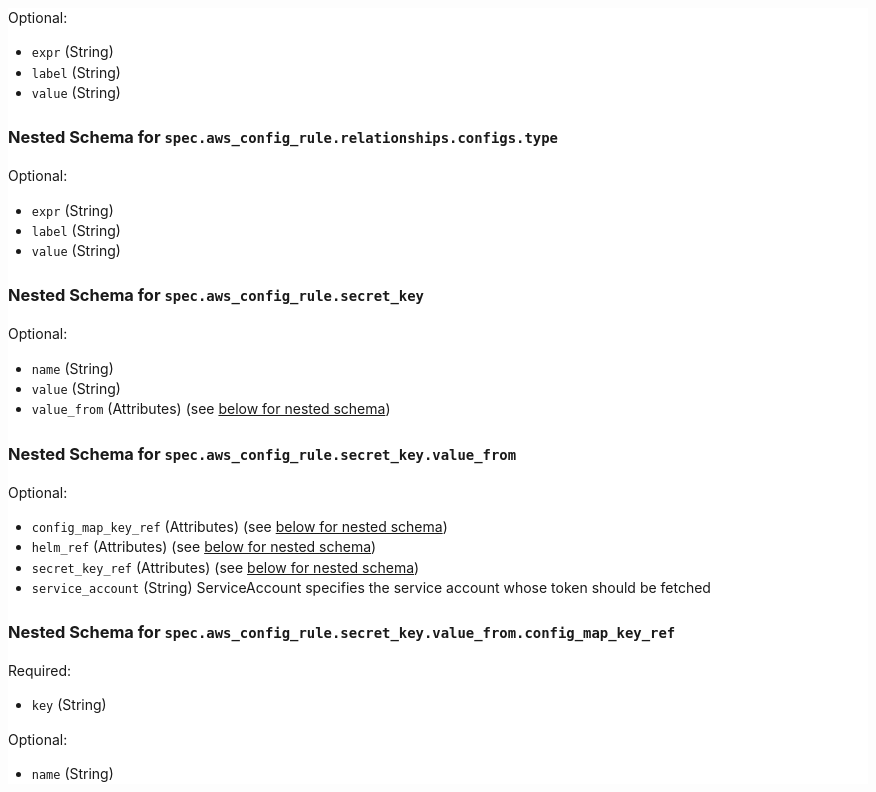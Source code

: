 Optional:

- `expr` (String)
- `label` (String)
- `value` (String)


<a id="nestedatt--spec--aws_config_rule--relationships--configs--type"></a>
### Nested Schema for `spec.aws_config_rule.relationships.configs.type`

Optional:

- `expr` (String)
- `label` (String)
- `value` (String)




<a id="nestedatt--spec--aws_config_rule--secret_key"></a>
### Nested Schema for `spec.aws_config_rule.secret_key`

Optional:

- `name` (String)
- `value` (String)
- `value_from` (Attributes) (see [below for nested schema](#nestedatt--spec--aws_config_rule--secret_key--value_from))

<a id="nestedatt--spec--aws_config_rule--secret_key--value_from"></a>
### Nested Schema for `spec.aws_config_rule.secret_key.value_from`

Optional:

- `config_map_key_ref` (Attributes) (see [below for nested schema](#nestedatt--spec--aws_config_rule--secret_key--value_from--config_map_key_ref))
- `helm_ref` (Attributes) (see [below for nested schema](#nestedatt--spec--aws_config_rule--secret_key--value_from--helm_ref))
- `secret_key_ref` (Attributes) (see [below for nested schema](#nestedatt--spec--aws_config_rule--secret_key--value_from--secret_key_ref))
- `service_account` (String) ServiceAccount specifies the service account whose token should be fetched

<a id="nestedatt--spec--aws_config_rule--secret_key--value_from--config_map_key_ref"></a>
### Nested Schema for `spec.aws_config_rule.secret_key.value_from.config_map_key_ref`

Required:

- `key` (String)

Optional:

- `name` (String)
